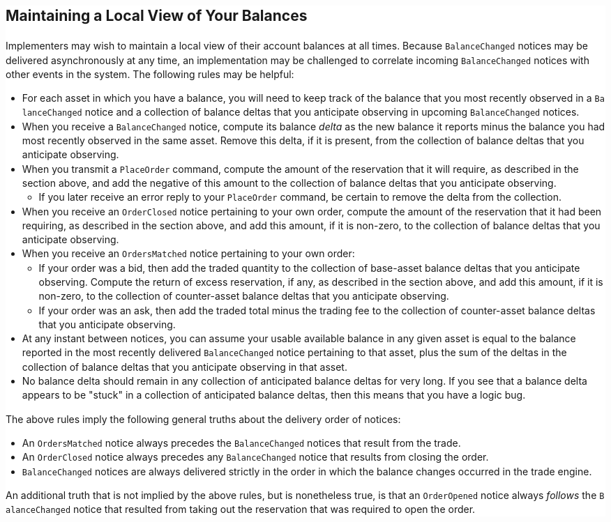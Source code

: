 ## Maintaining a Local View of Your Balances

Implementers may wish to maintain a local view of their account balances at all times. Because `BalanceChanged` notices may be delivered asynchronously at any time, an implementation may be challenged to correlate incoming `BalanceChanged` notices with other events in the system. The following rules may be helpful:

* For each asset in which you have a balance, you will need to keep track of the balance that you most recently observed in a `BalanceChanged` notice and a collection of balance deltas that you anticipate observing in upcoming `BalanceChanged` notices.
* When you receive a `BalanceChanged` notice, compute its balance _delta_ as the new balance it reports minus the balance you had most recently observed in the same asset. Remove this delta, if it is present, from the collection of balance deltas that you anticipate observing.
* When you transmit a `PlaceOrder` command, compute the amount of the reservation that it will require, as described in the section above, and add the negative of this amount to the collection of balance deltas that you anticipate observing.
	* If you later receive an error reply to your `PlaceOrder` command, be certain to remove the delta from the collection.
* When you receive an `OrderClosed` notice pertaining to your own order, compute the amount of the reservation that it had been requiring, as described in the section above, and add this amount, if it is non-zero, to the collection of balance deltas that you anticipate observing.
* When you receive an `OrdersMatched` notice pertaining to your own order:
	* If your order was a bid, then add the traded quantity to the collection of base-asset balance deltas that you anticipate observing. Compute the return of excess reservation, if any, as described in the section above, and add this amount, if it is non-zero, to the collection of counter-asset balance deltas that you anticipate observing.
	* If your order was an ask, then add the traded total minus the trading fee to the collection of counter-asset balance deltas that you anticipate observing.
* At any instant between notices, you can assume your usable available balance in any given asset is equal to the balance reported in the most recently delivered `BalanceChanged` notice pertaining to that asset, plus the sum of the deltas in the collection of balance deltas that you anticipate observing in that asset.
* No balance delta should remain in any collection of anticipated balance deltas for very long. If you see that a balance delta appears to be "stuck" in a collection of anticipated balance deltas, then this means that you have a logic bug.

The above rules imply the following general truths about the delivery order of notices:

* An `OrdersMatched` notice always precedes the `BalanceChanged` notices that result from the trade.
* An `OrderClosed` notice always precedes any `BalanceChanged` notice that results from closing the order.
* `BalanceChanged` notices are always delivered strictly in the order in which the balance changes occurred in the trade engine.

An additional truth that is not implied by the above rules, but is nonetheless true, is that an `OrderOpened` notice always _follows_ the `BalanceChanged` notice that resulted from taking out the reservation that was required to open the order.

